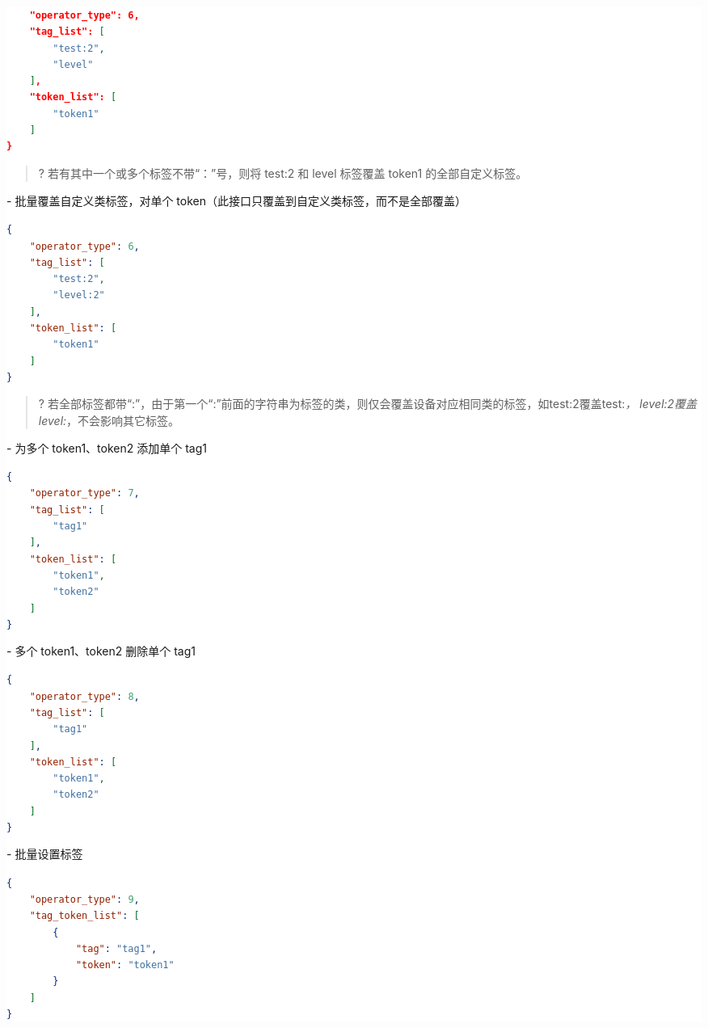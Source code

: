 ```json
    "operator_type": 6,
    "tag_list": [
        "test:2",
        "level"
    ],
    "token_list": [
        "token1"
    ]
}
```
>? 若有其中一个或多个标签不带“：”号，则将 test:2 和 level 标签覆盖 token1 的全部自定义标签。
>
- 批量覆盖自定义类标签，对单个 token（此接口只覆盖到自定义类标签，而不是全部覆盖）
```json
{
    "operator_type": 6,
    "tag_list": [
        "test:2",
        "level:2"
    ],
    "token_list": [
        "token1"
    ]
}
```
>? 若全部标签都带“:”，由于第一个“:”前面的字符串为标签的类，则仅会覆盖设备对应相同类的标签，如test:2覆盖test:*， level:2覆盖level:*，不会影响其它标签。
>
- 为多个 token1、token2 添加单个 tag1
```json
{
    "operator_type": 7,
    "tag_list": [
        "tag1"
    ],
    "token_list": [
        "token1",
        "token2"
    ]
}
```
- 多个 token1、token2 删除单个 tag1
```json
{
    "operator_type": 8,
    "tag_list": [
        "tag1"
    ],
    "token_list": [
        "token1",
        "token2"
    ]
}
```
- 批量设置标签
```json
{
    "operator_type": 9,
    "tag_token_list": [
        {
            "tag": "tag1",
            "token": "token1"
        }
    ]
}
```